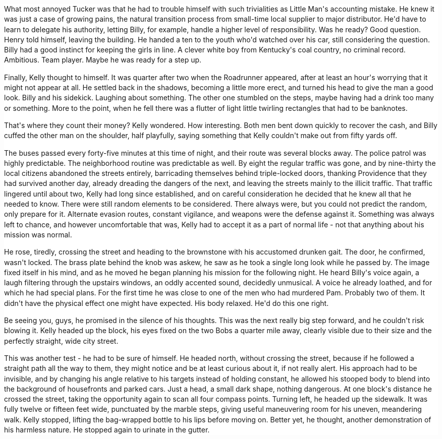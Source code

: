 What most annoyed Tucker was that he had to trouble himself with such trivialities as Little Man's accounting mistake. He knew it was just a case of growing pains, the natural transition process from small-time local supplier to major distributor. He'd have to learn to delegate his authority, letting Billy, for example, handle a higher level of responsibility. Was he ready? Good question. Henry told himself, leaving the building. He handed a ten to the youth who'd watched over his car, still considering the question. Billy had a good instinct for keeping the girls in line. A clever white boy from Kentucky's coal country, no criminal record. Ambitious. Team player. Maybe he was ready for a step up.

Finally, Kelly thought to himself. It was quarter after two when the Roadrunner appeared, after at least an hour's worrying that it might not appear at all. He settled back in the shadows, becoming a little more erect, and turned his head to give the man a good look. Billy and his sidekick. Laughing about something. The other one stumbled on the steps, maybe having had a drink too many or something. More to the point, when he fell there was a flutter of light little twirling rectangles that had to be banknotes.

That's where they count their money? Kelly wondered. How interesting. Both men bent down quickly to recover the cash, and Billy cuffed the other man on the shoulder, half playfully, saying something that Kelly couldn't make out from fifty yards off.

The buses passed every forty-five minutes at this time of night, and their route was several blocks away. The police patrol was highly predictable. The neighborhood routine was predictable as well. By eight the regular traffic was gone, and by nine-thirty the local citizens abandoned the streets entirely, barricading themselves behind triple-locked doors, thanking Providence that they had survived another day, already dreading the dangers of the next, and leaving the streets mainly to the illicit traffic. That traffic lingered until about two, Kelly had long since established, and on careful consideration he decided that he knew all that he needed to know. There were still random elements to be considered. There always were, but you could not predict the random, only prepare for it. Alternate evasion routes, constant vigilance, and weapons were the defense against it. Something was always left to chance, and however uncomfortable that was, Kelly had to accept it as a part of normal life - not that anything about his mission was normal.

He rose, tiredly, crossing the street and heading to the brownstone with his accustomed drunken gait. The door, he confirmed, wasn't locked. The brass plate behind the knob was askew, he saw as he took a single long look while he passed by. The image fixed itself in his mind, and as he moved he began planning his mission for the following night. He heard Billy's voice again, a laugh filtering through the upstairs windows, an oddly accented sound, decidedly unmusical. A voice he already loathed, and for which he had special plans. For the first time he was close to one of the men who had murdered Pam. Probably two of them. It didn't have the physical effect one might have expected. His body relaxed. He'd do this one right.

Be seeing you, guys, he promised in the silence of his thoughts. This was the next really big step forward, and he couldn't risk blowing it. Kelly headed up the block, his eyes fixed on the two Bobs a quarter mile away, clearly visible due to their size and the perfectly straight, wide city street.

This was another test - he had to be sure of himself. He headed north, without crossing the street, because if he followed a straight path all the way to them, they might notice and be at least curious about it, if not really alert. His approach had to be invisible, and by changing his angle relative to his targets instead of holding constant, he allowed his stooped body to blend into the background of housefronts and parked cars. Just a head, a small dark shape, nothing dangerous. At one block's distance he crossed the street, taking the opportunity again to scan all four compass points. Turning left, he headed up the sidewalk. It was fully twelve or fifteen feet wide, punctuated by the marble steps, giving useful maneuvering room for his uneven, meandering walk. Kelly stopped, lifting the bag-wrapped bottle to his lips before moving on. Better yet, he thought, another demonstration of his harmless nature. He stopped again to urinate in the gutter.
